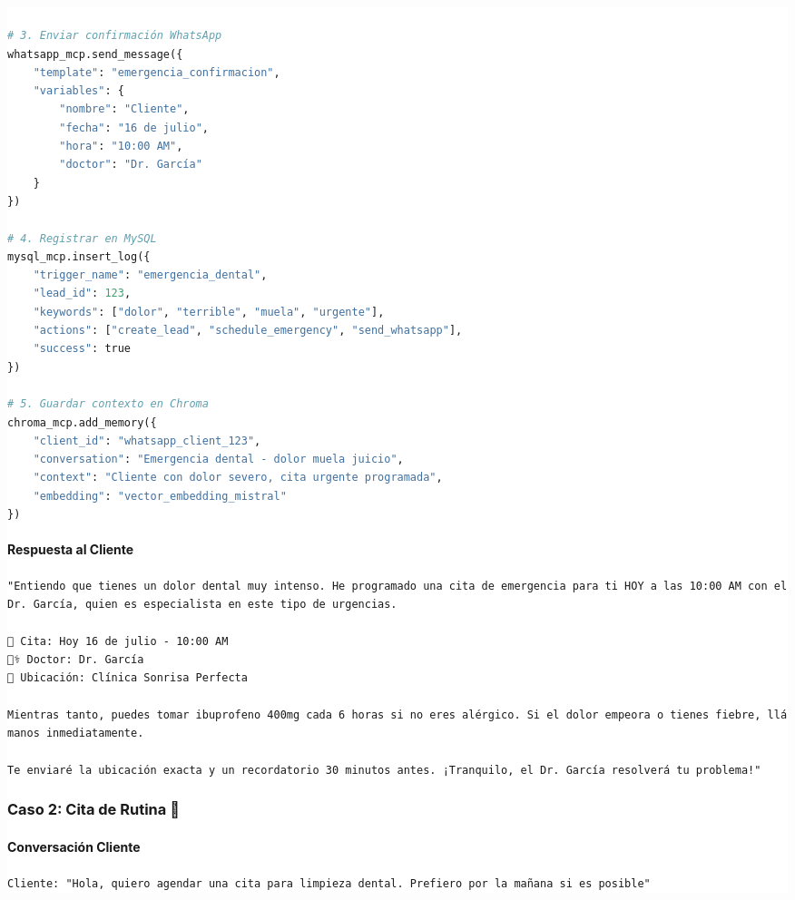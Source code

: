 ```python

# 3. Enviar confirmación WhatsApp
whatsapp_mcp.send_message({
    "template": "emergencia_confirmacion",
    "variables": {
        "nombre": "Cliente",
        "fecha": "16 de julio",
        "hora": "10:00 AM",
        "doctor": "Dr. García"
    }
})

# 4. Registrar en MySQL
mysql_mcp.insert_log({
    "trigger_name": "emergencia_dental",
    "lead_id": 123,
    "keywords": ["dolor", "terrible", "muela", "urgente"],
    "actions": ["create_lead", "schedule_emergency", "send_whatsapp"],
    "success": true
})

# 5. Guardar contexto en Chroma
chroma_mcp.add_memory({
    "client_id": "whatsapp_client_123",
    "conversation": "Emergencia dental - dolor muela juicio",
    "context": "Cliente con dolor severo, cita urgente programada",
    "embedding": "vector_embedding_mistral"
})
```

#### **Respuesta al Cliente**
```
"Entiendo que tienes un dolor dental muy intenso. He programado una cita de emergencia para ti HOY a las 10:00 AM con el Dr. García, quien es especialista en este tipo de urgencias.

📅 Cita: Hoy 16 de julio - 10:00 AM
👨‍⚕️ Doctor: Dr. García
📍 Ubicación: Clínica Sonrisa Perfecta

Mientras tanto, puedes tomar ibuprofeno 400mg cada 6 horas si no eres alérgico. Si el dolor empeora o tienes fiebre, llámanos inmediatamente.

Te enviaré la ubicación exacta y un recordatorio 30 minutos antes. ¡Tranquilo, el Dr. García resolverá tu problema!"
```

### **Caso 2: Cita de Rutina** 📅

#### **Conversación Cliente**
```
Cliente: "Hola, quiero agendar una cita para limpieza dental. Prefiero por la mañana si es posible"
```
